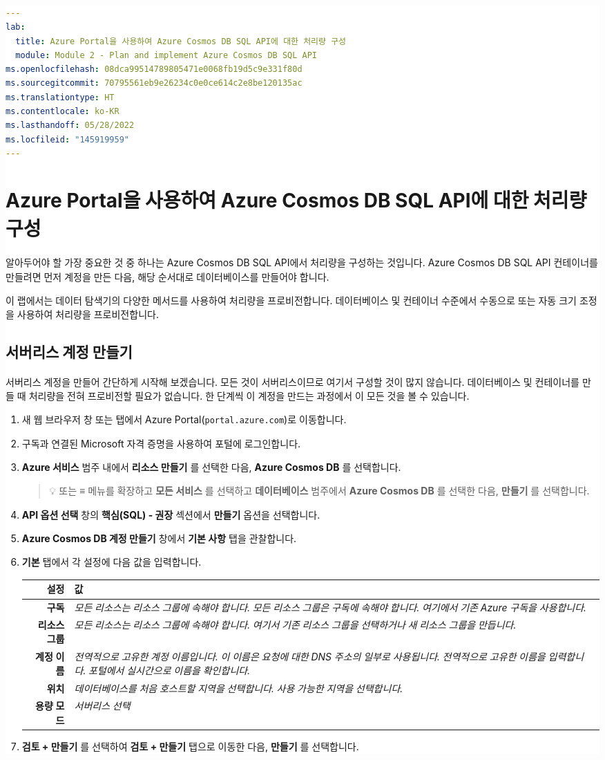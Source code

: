 ```yaml
---
lab:
  title: Azure Portal을 사용하여 Azure Cosmos DB SQL API에 대한 처리량 구성
  module: Module 2 - Plan and implement Azure Cosmos DB SQL API
ms.openlocfilehash: 08dca99514789805471e0068fb19d5c9e331f80d
ms.sourcegitcommit: 70795561eb9e26234c0e0ce614c2e8be120135ac
ms.translationtype: HT
ms.contentlocale: ko-KR
ms.lasthandoff: 05/28/2022
ms.locfileid: "145919959"
---
```

# <a name="configure-throughput-for-azure-cosmos-db-sql-api-with-the-azure-portal"></a>Azure Portal을 사용하여 Azure Cosmos DB SQL API에 대한 처리량 구성

알아두어야 할 가장 중요한 것 중 하나는 Azure Cosmos DB SQL API에서 처리량을 구성하는 것입니다. Azure Cosmos DB SQL API 컨테이너를 만들려면 먼저 계정을 만든 다음, 해당 순서대로 데이터베이스를 만들어야 합니다.

이 랩에서는 데이터 탐색기의 다양한 메서드를 사용하여 처리량을 프로비전합니다. 데이터베이스 및 컨테이너 수준에서 수동으로 또는 자동 크기 조정을 사용하여 처리량을 프로비전합니다.

## <a name="create-a-serverless-account"></a>서버리스 계정 만들기

서버리스 계정을 만들어 간단하게 시작해 보겠습니다. 모든 것이 서버리스이므로 여기서 구성할 것이 많지 않습니다. 데이터베이스 및 컨테이너를 만들 때 처리량을 전혀 프로비전할 필요가 없습니다. 한 단계씩 이 계정을 만드는 과정에서 이 모든 것을 볼 수 있습니다.

1. 새 웹 브라우저 창 또는 탭에서 Azure Portal(``portal.azure.com``)로 이동합니다.

1. 구독과 연결된 Microsoft 자격 증명을 사용하여 포털에 로그인합니다.

1. **Azure 서비스** 범주 내에서 **리소스 만들기** 를 선택한 다음, **Azure Cosmos DB** 를 선택합니다.

    > &#128161; 또는 **&#8801;** 메뉴를 확장하고 **모든 서비스** 를 선택하고 **데이터베이스** 범주에서 **Azure Cosmos DB** 를 선택한 다음, **만들기** 를 선택합니다.

1. **API 옵션 선택** 창의 **핵심(SQL) - 권장** 섹션에서 **만들기** 옵션을 선택합니다.

1. **Azure Cosmos DB 계정 만들기** 창에서 **기본 사항** 탭을 관찰합니다.

1. **기본** 탭에서 각 설정에 다음 값을 입력합니다.

    | **설정** | **값** |
    | --: | :-- |
    | **구독** | *모든 리소스는 리소스 그룹에 속해야 합니다. 모든 리소스 그룹은 구독에 속해야 합니다. 여기에서 기존 Azure 구독을 사용합니다.* |
    | **리소스 그룹** | *모든 리소스는 리소스 그룹에 속해야 합니다. 여기서 기존 리소스 그룹을 선택하거나 새 리소스 그룹을 만듭니다.* |
    | **계정 이름** | *전역적으로 고유한 계정 이름입니다. 이 이름은 요청에 대한 DNS 주소의 일부로 사용됩니다. 전역적으로 고유한 이름을 입력합니다. 포털에서 실시간으로 이름을 확인합니다.* |
    | **위치** | *데이터베이스를 처음 호스트할 지역을 선택합니다. 사용 가능한 지역을 선택합니다.* |
    | **용량 모드** | *서버리스 선택* |

1. **검토 + 만들기** 를 선택하여 **검토 + 만들기** 탭으로 이동한 다음, **만들기** 를 선택합니다.
